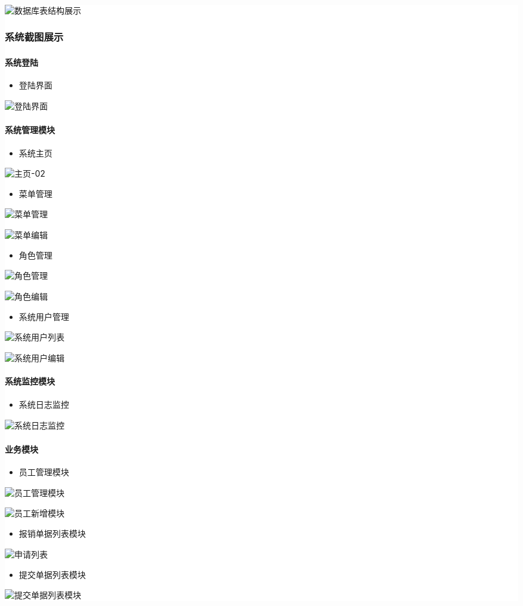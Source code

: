![数据库表结构展示](https://www.skywalking.pro/download/images/settle-platform/WX20230104-153215@2x.png "数据库表结构展示.png")

### 系统截图展示
#### 系统登陆
- 登陆界面

![登陆界面](https://www.skywalking.pro/download/images/settle-platform/WX20230104-142001@2x.png "登陆界面.png")

#### 系统管理模块
- 系统主页

![主页-02](https://www.skywalking.pro/download/images/settle-platform/WX20230104-142548@2x.png "主页-02.png")

- 菜单管理

![菜单管理](https://www.skywalking.pro/download/images/settle-platform/WX20230104-153358@2x.png "菜单管理.png")

![菜单编辑](https://www.skywalking.pro/download/images/settle-platform/WX20230104-153442@2x.png "菜单编辑.png")

- 角色管理

![角色管理](https://www.skywalking.pro/download/images/settle-platform/WX20230104-153514@2x.png "角色管理.png")

![角色编辑](https://www.skywalking.pro/download/images/settle-platform/WX20230104-153722@2x.png "角色编辑.png")

- 系统用户管理

![系统用户列表](https://www.skywalking.pro/download/images/settle-platform/WX20230104-154256@2x.png "系统用户列表.png")

![系统用户编辑](https://www.skywalking.pro/download/images/settle-platform/WX20230104-154330@2x.png "系统用户编辑.png")

#### 系统监控模块

- 系统日志监控

![系统日志监控](https://www.skywalking.pro/download/images/settle-platform/WX20230104-155137@2x.png "系统日志监控.png")

#### 业务模块

- 员工管理模块

![员工管理模块](https://www.skywalking.pro/download/images/settle-platform/WX20230104-155226@2x.png "员工管理模块.png")

![员工新增模块](https://www.skywalking.pro/download/images/settle-platform/WX20230104-155306@2x.png "员工新增模块.png")

- 报销单据列表模块

![申请列表](https://www.skywalking.pro/download/images/settle-platform/WX20230104-155406@2x.png "报销单据列表模块.png")

- 提交单据列表模块

![提交单据列表模块](https://www.skywalking.pro/download/images/settle-platform/WX20230104-155607@2x.png "提交单据列表模块.png")
